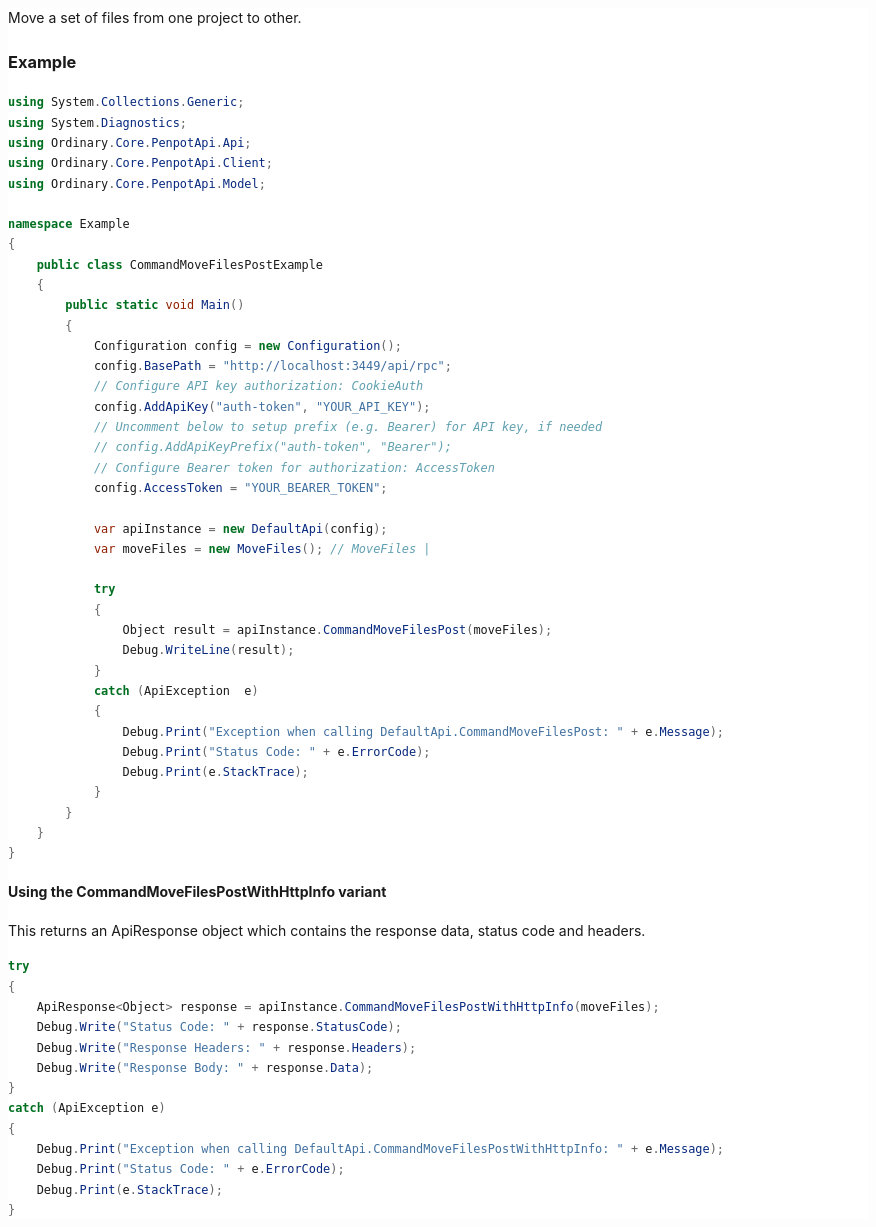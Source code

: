 

Move a set of files from one project to other.

### Example
```csharp
using System.Collections.Generic;
using System.Diagnostics;
using Ordinary.Core.PenpotApi.Api;
using Ordinary.Core.PenpotApi.Client;
using Ordinary.Core.PenpotApi.Model;

namespace Example
{
    public class CommandMoveFilesPostExample
    {
        public static void Main()
        {
            Configuration config = new Configuration();
            config.BasePath = "http://localhost:3449/api/rpc";
            // Configure API key authorization: CookieAuth
            config.AddApiKey("auth-token", "YOUR_API_KEY");
            // Uncomment below to setup prefix (e.g. Bearer) for API key, if needed
            // config.AddApiKeyPrefix("auth-token", "Bearer");
            // Configure Bearer token for authorization: AccessToken
            config.AccessToken = "YOUR_BEARER_TOKEN";

            var apiInstance = new DefaultApi(config);
            var moveFiles = new MoveFiles(); // MoveFiles | 

            try
            {
                Object result = apiInstance.CommandMoveFilesPost(moveFiles);
                Debug.WriteLine(result);
            }
            catch (ApiException  e)
            {
                Debug.Print("Exception when calling DefaultApi.CommandMoveFilesPost: " + e.Message);
                Debug.Print("Status Code: " + e.ErrorCode);
                Debug.Print(e.StackTrace);
            }
        }
    }
}
```

#### Using the CommandMoveFilesPostWithHttpInfo variant
This returns an ApiResponse object which contains the response data, status code and headers.

```csharp
try
{
    ApiResponse<Object> response = apiInstance.CommandMoveFilesPostWithHttpInfo(moveFiles);
    Debug.Write("Status Code: " + response.StatusCode);
    Debug.Write("Response Headers: " + response.Headers);
    Debug.Write("Response Body: " + response.Data);
}
catch (ApiException e)
{
    Debug.Print("Exception when calling DefaultApi.CommandMoveFilesPostWithHttpInfo: " + e.Message);
    Debug.Print("Status Code: " + e.ErrorCode);
    Debug.Print(e.StackTrace);
}
```